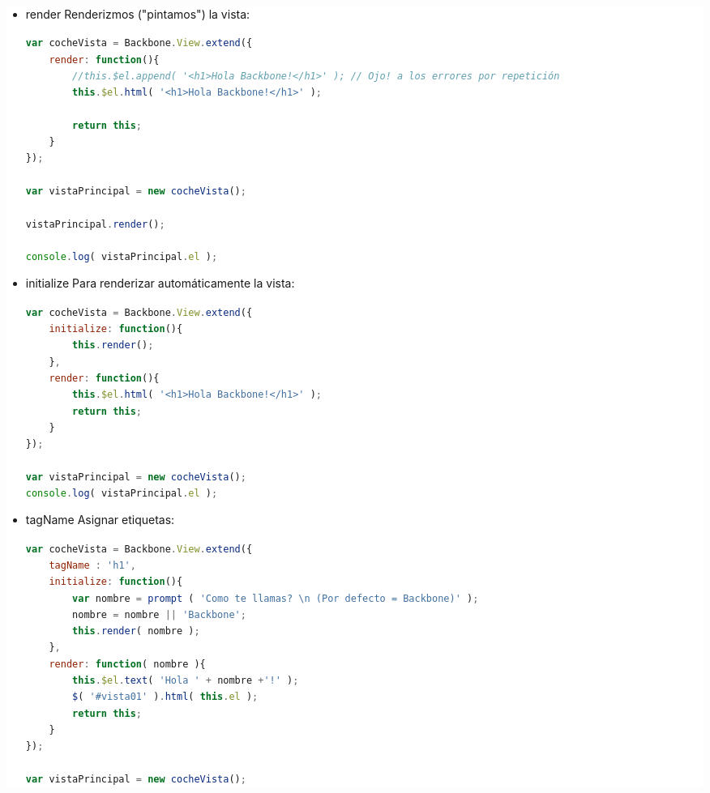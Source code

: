 
- render Renderizmos ("pintamos") la vista:
	```javascript
	var cocheVista = Backbone.View.extend({
	    render: function(){
	        //this.$el.append( '<h1>Hola Backbone!</h1>' ); // Ojo! a los errores por repetición
	        this.$el.html( '<h1>Hola Backbone!</h1>' );

	        return this;
	    }
	});

	var vistaPrincipal = new cocheVista();

	vistaPrincipal.render();

	console.log( vistaPrincipal.el );
	```


- initialize Para renderizar automáticamente la vista:
	```javascript
	var cocheVista = Backbone.View.extend({
	    initialize: function(){
	        this.render();
	    },
	    render: function(){
	        this.$el.html( '<h1>Hola Backbone!</h1>' );
	        return this;
	    }
	});

	var vistaPrincipal = new cocheVista();
	console.log( vistaPrincipal.el );
	```


- tagName Asignar etiquetas:
	```javascript
	var cocheVista = Backbone.View.extend({
	    tagName : 'h1',
	    initialize: function(){
	        var nombre = prompt ( 'Como te llamas? \n (Por defecto = Backbone)' );
	        nombre = nombre || 'Backbone';
	        this.render( nombre );
	    },
	    render: function( nombre ){
	        this.$el.text( 'Hola ' + nombre +'!' );
	        $( '#vista01' ).html( this.el );
	        return this;
	    }
	});

	var vistaPrincipal = new cocheVista();
	```
